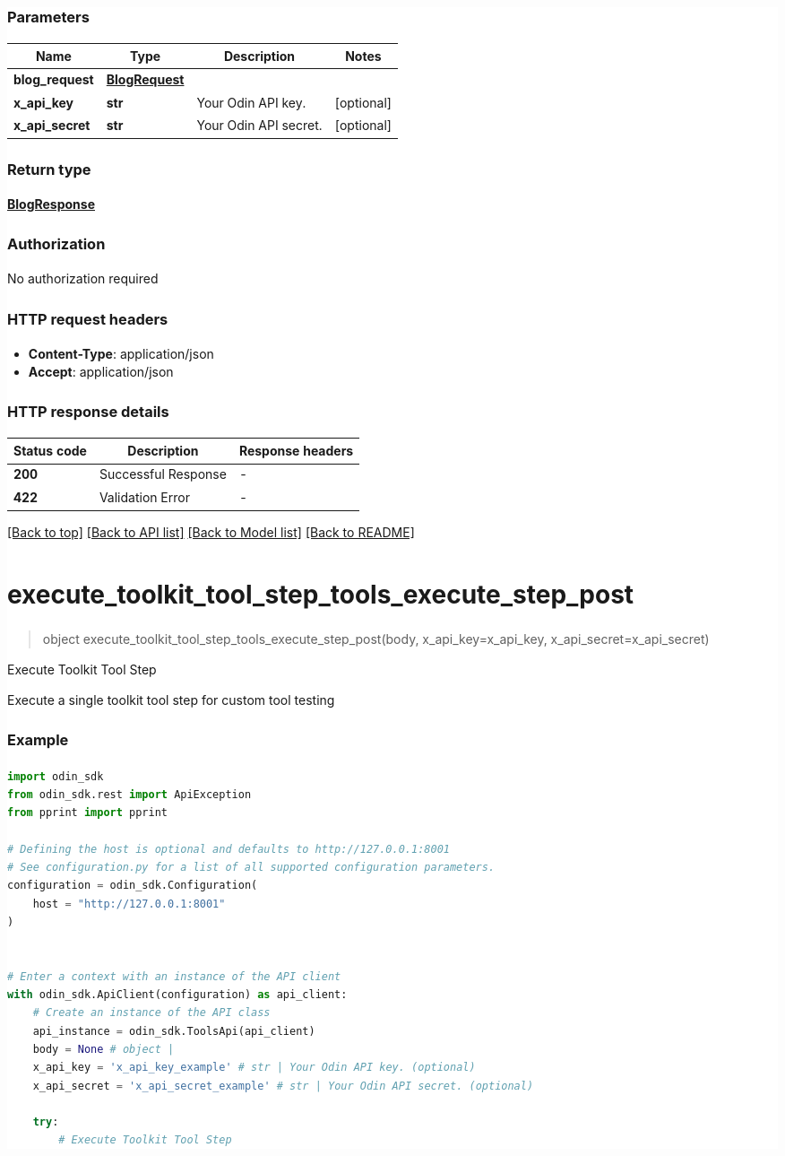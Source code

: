 ### Parameters


Name | Type | Description  | Notes
------------- | ------------- | ------------- | -------------
 **blog_request** | [**BlogRequest**](BlogRequest.md)|  | 
 **x_api_key** | **str**| Your Odin API key. | [optional] 
 **x_api_secret** | **str**| Your Odin API secret. | [optional] 

### Return type

[**BlogResponse**](BlogResponse.md)

### Authorization

No authorization required

### HTTP request headers

 - **Content-Type**: application/json
 - **Accept**: application/json

### HTTP response details

| Status code | Description | Response headers |
|-------------|-------------|------------------|
**200** | Successful Response |  -  |
**422** | Validation Error |  -  |

[[Back to top]](#) [[Back to API list]](../README.md#documentation-for-api-endpoints) [[Back to Model list]](../README.md#documentation-for-models) [[Back to README]](../README.md)

# **execute_toolkit_tool_step_tools_execute_step_post**
> object execute_toolkit_tool_step_tools_execute_step_post(body, x_api_key=x_api_key, x_api_secret=x_api_secret)

Execute Toolkit Tool Step

Execute a single toolkit tool step for custom tool testing

### Example


```python
import odin_sdk
from odin_sdk.rest import ApiException
from pprint import pprint

# Defining the host is optional and defaults to http://127.0.0.1:8001
# See configuration.py for a list of all supported configuration parameters.
configuration = odin_sdk.Configuration(
    host = "http://127.0.0.1:8001"
)


# Enter a context with an instance of the API client
with odin_sdk.ApiClient(configuration) as api_client:
    # Create an instance of the API class
    api_instance = odin_sdk.ToolsApi(api_client)
    body = None # object | 
    x_api_key = 'x_api_key_example' # str | Your Odin API key. (optional)
    x_api_secret = 'x_api_secret_example' # str | Your Odin API secret. (optional)

    try:
        # Execute Toolkit Tool Step
```